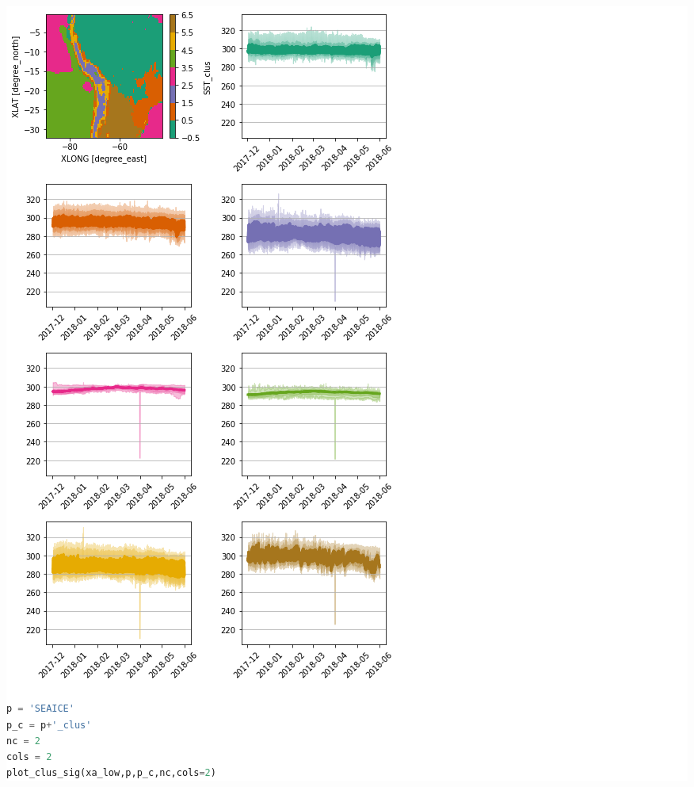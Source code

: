 ![png](check_lowinp_files/check_lowinp_10_0.png)



```python
p = 'SEAICE'
p_c = p+'_clus'
nc = 2
cols = 2
plot_clus_sig(xa_low,p,p_c,nc,cols=2)
```
